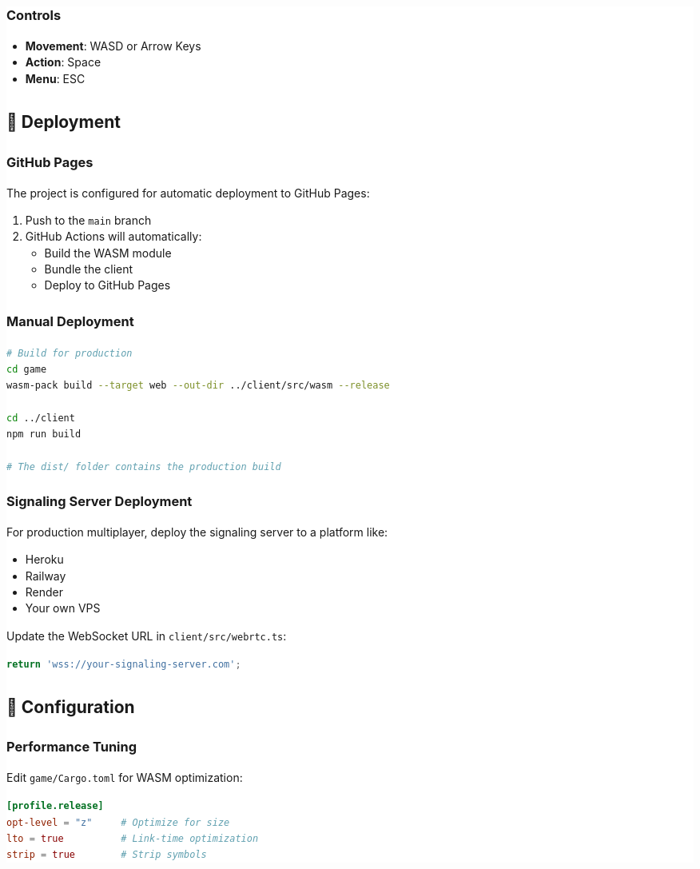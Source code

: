 ### Controls
- **Movement**: WASD or Arrow Keys
- **Action**: Space
- **Menu**: ESC

## 🚢 Deployment

### GitHub Pages

The project is configured for automatic deployment to GitHub Pages:

1. Push to the `main` branch
2. GitHub Actions will automatically:
   - Build the WASM module
   - Bundle the client
   - Deploy to GitHub Pages

### Manual Deployment

```bash
# Build for production
cd game
wasm-pack build --target web --out-dir ../client/src/wasm --release

cd ../client
npm run build

# The dist/ folder contains the production build
```

### Signaling Server Deployment

For production multiplayer, deploy the signaling server to a platform like:
- Heroku
- Railway
- Render
- Your own VPS

Update the WebSocket URL in `client/src/webrtc.ts`:
```typescript
return 'wss://your-signaling-server.com';
```

## 🔧 Configuration

### Performance Tuning

Edit `game/Cargo.toml` for WASM optimization:
```toml
[profile.release]
opt-level = "z"     # Optimize for size
lto = true          # Link-time optimization
strip = true        # Strip symbols
```

